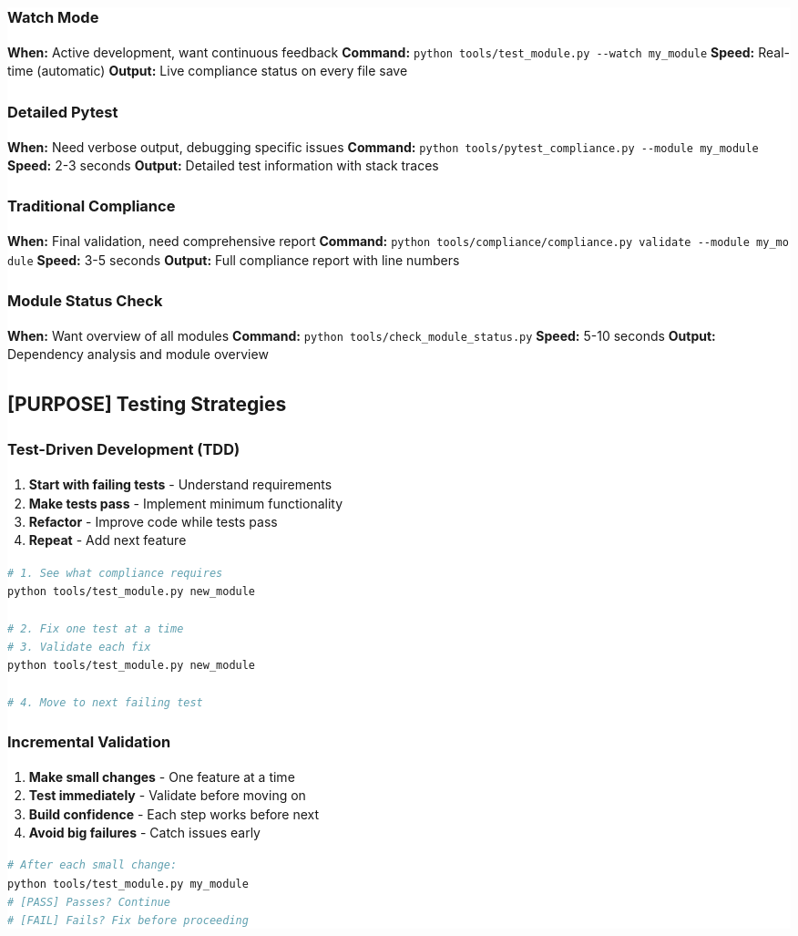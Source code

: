### Watch Mode
**When:** Active development, want continuous feedback
**Command:** `python tools/test_module.py --watch my_module`
**Speed:** Real-time (automatic)
**Output:** Live compliance status on every file save

### Detailed Pytest
**When:** Need verbose output, debugging specific issues
**Command:** `python tools/pytest_compliance.py --module my_module`
**Speed:** 2-3 seconds
**Output:** Detailed test information with stack traces

### Traditional Compliance
**When:** Final validation, need comprehensive report
**Command:** `python tools/compliance/compliance.py validate --module my_module`
**Speed:** 3-5 seconds
**Output:** Full compliance report with line numbers

### Module Status Check
**When:** Want overview of all modules
**Command:** `python tools/check_module_status.py`
**Speed:** 5-10 seconds
**Output:** Dependency analysis and module overview

## [PURPOSE] Testing Strategies

### Test-Driven Development (TDD)
1. **Start with failing tests** - Understand requirements
2. **Make tests pass** - Implement minimum functionality
3. **Refactor** - Improve code while tests pass
4. **Repeat** - Add next feature

```bash
# 1. See what compliance requires
python tools/test_module.py new_module

# 2. Fix one test at a time
# 3. Validate each fix
python tools/test_module.py new_module

# 4. Move to next failing test
```

### Incremental Validation
1. **Make small changes** - One feature at a time
2. **Test immediately** - Validate before moving on
3. **Build confidence** - Each step works before next
4. **Avoid big failures** - Catch issues early

```bash
# After each small change:
python tools/test_module.py my_module
# [PASS] Passes? Continue
# [FAIL] Fails? Fix before proceeding
```
